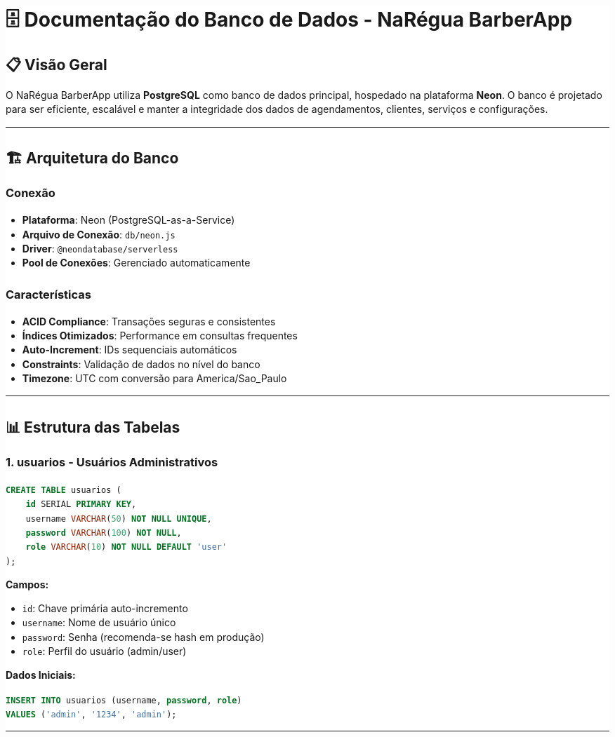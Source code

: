 # 🗄️ Documentação do Banco de Dados - NaRégua BarberApp

## 📋 Visão Geral

O NaRégua BarberApp utiliza **PostgreSQL** como banco de dados principal, hospedado na plataforma **Neon**. O banco é projetado para ser eficiente, escalável e manter a integridade dos dados de agendamentos, clientes, serviços e configurações.

---

## 🏗️ Arquitetura do Banco

### Conexão
- **Plataforma**: Neon (PostgreSQL-as-a-Service)
- **Arquivo de Conexão**: `db/neon.js`
- **Driver**: `@neondatabase/serverless`
- **Pool de Conexões**: Gerenciado automaticamente

### Características
- **ACID Compliance**: Transações seguras e consistentes
- **Índices Otimizados**: Performance em consultas frequentes
- **Auto-Increment**: IDs sequenciais automáticos
- **Constraints**: Validação de dados no nível do banco
- **Timezone**: UTC com conversão para America/Sao_Paulo

---

## 📊 Estrutura das Tabelas

### 1. **usuarios** - Usuários Administrativos
```sql
CREATE TABLE usuarios (
    id SERIAL PRIMARY KEY,
    username VARCHAR(50) NOT NULL UNIQUE,
    password VARCHAR(100) NOT NULL,
    role VARCHAR(10) NOT NULL DEFAULT 'user'
);
```

**Campos:**
- `id`: Chave primária auto-incremento
- `username`: Nome de usuário único
- `password`: Senha (recomenda-se hash em produção)
- `role`: Perfil do usuário (admin/user)

**Dados Iniciais:**
```sql
INSERT INTO usuarios (username, password, role) 
VALUES ('admin', '1234', 'admin');
```

---
